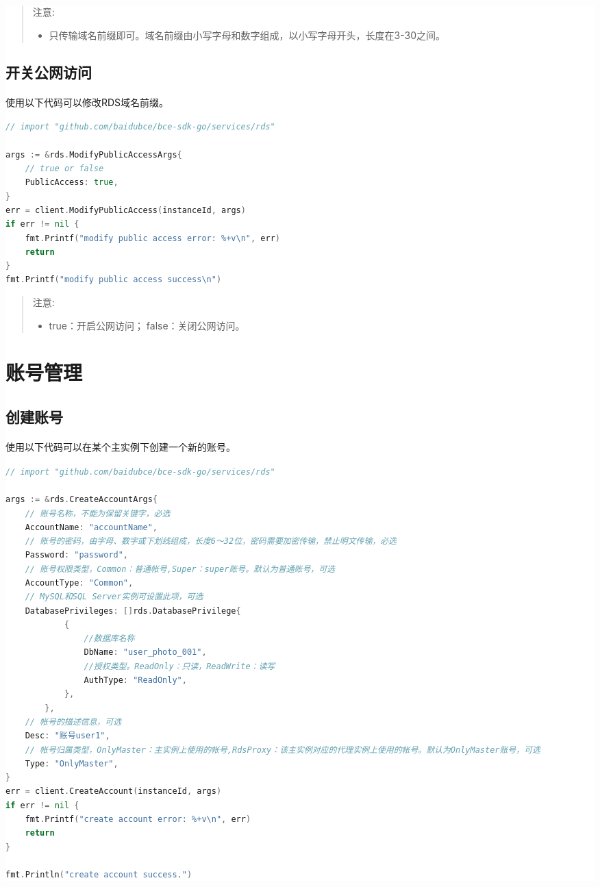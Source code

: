 > 注意:
>
> - 只传输域名前缀即可。域名前缀由小写字母和数字组成，以小写字母开头，长度在3-30之间。

## 开关公网访问

使用以下代码可以修改RDS域名前缀。

```go
// import "github.com/baidubce/bce-sdk-go/services/rds"

args := &rds.ModifyPublicAccessArgs{
    // true or false
    PublicAccess: true,
}
err = client.ModifyPublicAccess(instanceId, args)
if err != nil {
    fmt.Printf("modify public access error: %+v\n", err)
    return
}
fmt.Printf("modify public access success\n")
```

> 注意:
>
> - true：开启公网访问； false：关闭公网访问。

# 账号管理

## 创建账号

使用以下代码可以在某个主实例下创建一个新的账号。
```go
// import "github.com/baidubce/bce-sdk-go/services/rds"

args := &rds.CreateAccountArgs{
	// 账号名称，不能为保留关键字，必选
    AccountName: "accountName",
    // 账号的密码，由字母、数字或下划线组成，长度6～32位，密码需要加密传输，禁止明文传输，必选
    Password: "password",
    // 账号权限类型，Common：普通帐号,Super：super账号。默认为普通账号，可选
    AccountType: "Common",
    // MySQL和SQL Server实例可设置此项，可选
    DatabasePrivileges: []rds.DatabasePrivilege{
            {
                //数据库名称
                DbName: "user_photo_001",
                //授权类型。ReadOnly：只读，ReadWrite：读写
                AuthType: "ReadOnly",
            },   
        },
    // 帐号的描述信息，可选
    Desc: "账号user1", 
    // 帐号归属类型，OnlyMaster：主实例上使用的帐号,RdsProxy：该主实例对应的代理实例上使用的帐号。默认为OnlyMaster账号，可选
    Type: "OnlyMaster",
}
err = client.CreateAccount(instanceId, args)
if err != nil {
    fmt.Printf("create account error: %+v\n", err)
    return
}

fmt.Println("create account success.")
```